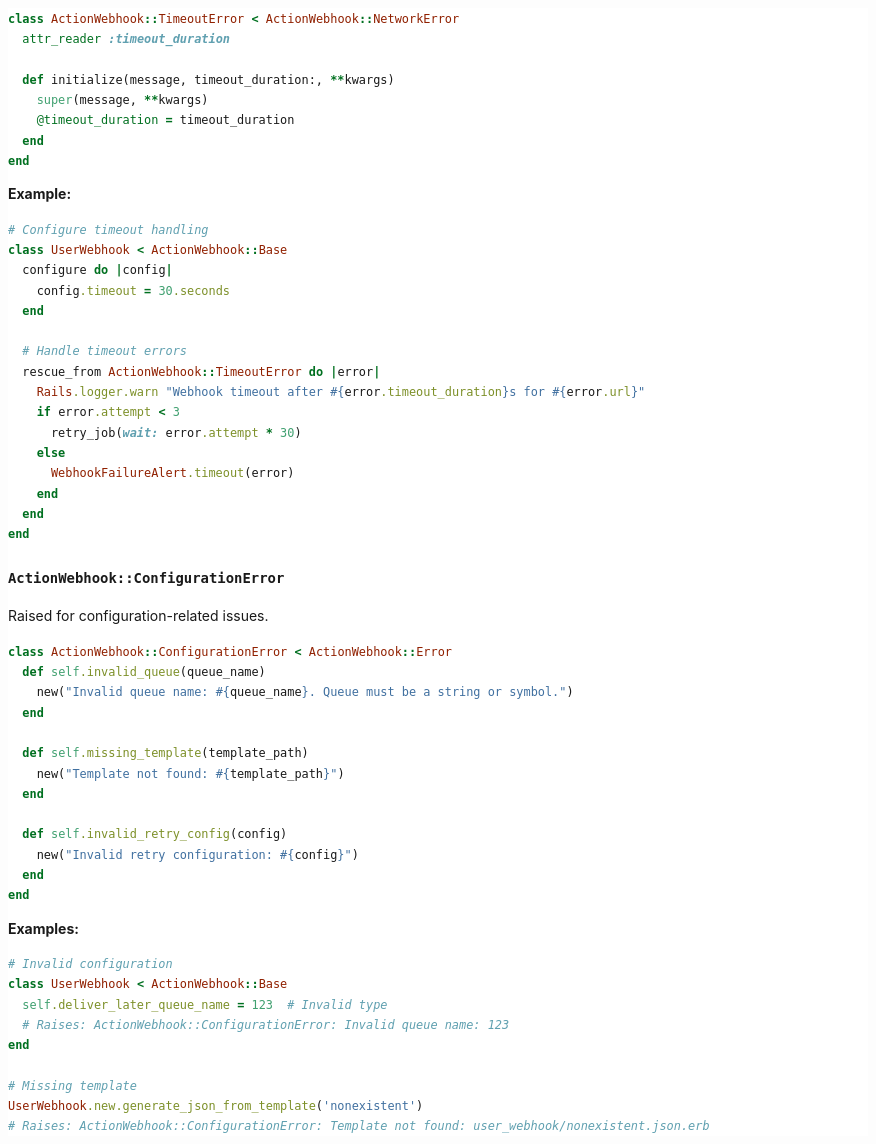 ```ruby
class ActionWebhook::TimeoutError < ActionWebhook::NetworkError
  attr_reader :timeout_duration

  def initialize(message, timeout_duration:, **kwargs)
    super(message, **kwargs)
    @timeout_duration = timeout_duration
  end
end
```

**Example:**
```ruby
# Configure timeout handling
class UserWebhook < ActionWebhook::Base
  configure do |config|
    config.timeout = 30.seconds
  end

  # Handle timeout errors
  rescue_from ActionWebhook::TimeoutError do |error|
    Rails.logger.warn "Webhook timeout after #{error.timeout_duration}s for #{error.url}"
    if error.attempt < 3
      retry_job(wait: error.attempt * 30)
    else
      WebhookFailureAlert.timeout(error)
    end
  end
end
```

### `ActionWebhook::ConfigurationError`

Raised for configuration-related issues.

```ruby
class ActionWebhook::ConfigurationError < ActionWebhook::Error
  def self.invalid_queue(queue_name)
    new("Invalid queue name: #{queue_name}. Queue must be a string or symbol.")
  end

  def self.missing_template(template_path)
    new("Template not found: #{template_path}")
  end

  def self.invalid_retry_config(config)
    new("Invalid retry configuration: #{config}")
  end
end
```

**Examples:**
```ruby
# Invalid configuration
class UserWebhook < ActionWebhook::Base
  self.deliver_later_queue_name = 123  # Invalid type
  # Raises: ActionWebhook::ConfigurationError: Invalid queue name: 123
end

# Missing template
UserWebhook.new.generate_json_from_template('nonexistent')
# Raises: ActionWebhook::ConfigurationError: Template not found: user_webhook/nonexistent.json.erb
```
